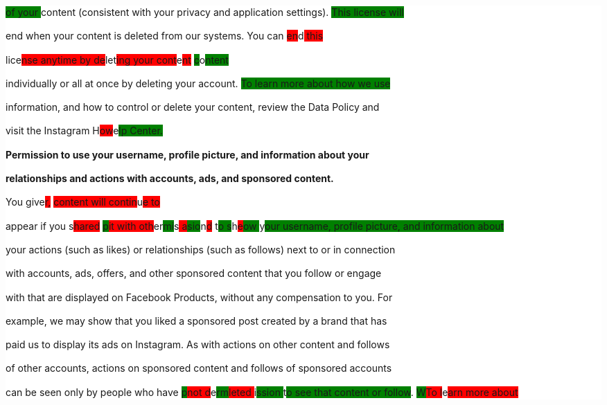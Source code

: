 
<span style="background-color: green;">of your </span>content (consistent with your privacy and application settings). <span style="background-color: green;">This license will


end when your content is deleted from our systems. </span>You can <span style="background-color: red;">en</span>d<span style="background-color: red;"> this


lic</span>e<span style="background-color: red;">nse anytime by de</span>let<span style="background-color: red;">ing your cont</span>e<span style="background-color: red;">nt</span> <span style="background-color: green;">c</span>o<span style="background-color: green;">ntent


individually or all at once by deleting you</span>r account. <span style="background-color: green;">To learn more about how we use


information, and how to control or delete your content, review the Data Policy and


visit the Instagram </span>H<span style="background-color: red;">ow</span>e<span style="background-color: green;">lp Center.


**Permission to use your username, profile picture, and information about your**


**relationships and actions with accounts, ads, and sponsored content.**


You gi</span>ve<span style="background-color: red;">r,</span> <span style="background-color: red;">content will contin</span>u<span style="background-color: red;">e to


appear if you </span>s<span style="background-color: red;">hared</span> <span style="background-color: green;">p</span><span style="background-color: red;">it with oth</span>er<span style="background-color: green;">mi</span>s<span style="background-color: red;"> a</span><span style="background-color: green;">sio</span>n<span style="background-color: red;">d</span> t<span style="background-color: green;">o s</span>h<span style="background-color: red;">e</span><span style="background-color: green;">ow </span>y<span style="background-color: green;">our username, profile picture, and information about


your actions (such as likes) or relationships (such as follows) next to or in connection


with accounts, ads, offers, and other sponsored content that you follow or engage


with that are displayed on Facebook Products, without any compensation to you. For


example, we may show that you liked a sponsored post created by a brand that has


paid us to display its ads on Instagram. As with actions on other content and follows


of other accounts, actions on sponsored content and follows of sponsored accounts


can be seen only by people who</span> have <span style="background-color: green;">p</span><span style="background-color: red;">not d</span>e<span style="background-color: green;">rm</span><span style="background-color: red;">leted </span>i<span style="background-color: green;">ssion </span>t<span style="background-color: green;">o see that content or follow</span>. <span style="background-color: green;">W</span><span style="background-color: red;">To l</span>e<span style="background-color: red;">arn more about</span>
